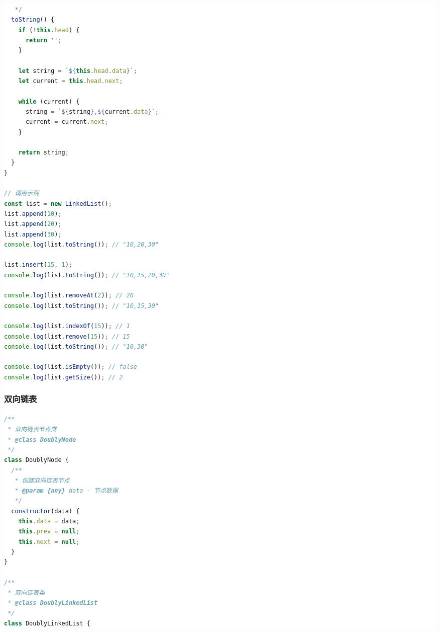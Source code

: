 ```javascript
   */
  toString() {
    if (!this.head) {
      return '';
    }

    let string = `${this.head.data}`;
    let current = this.head.next;

    while (current) {
      string = `${string},${current.data}`;
      current = current.next;
    }

    return string;
  }
}

// 调用示例
const list = new LinkedList();
list.append(10);
list.append(20);
list.append(30);
console.log(list.toString()); // "10,20,30"

list.insert(15, 1);
console.log(list.toString()); // "10,15,20,30"

console.log(list.removeAt(2)); // 20
console.log(list.toString()); // "10,15,30"

console.log(list.indexOf(15)); // 1
console.log(list.remove(15)); // 15
console.log(list.toString()); // "10,30"

console.log(list.isEmpty()); // false
console.log(list.getSize()); // 2
```

### 双向链表

```javascript
/**
 * 双向链表节点类
 * @class DoublyNode
 */
class DoublyNode {
  /**
   * 创建双向链表节点
   * @param {any} data - 节点数据
   */
  constructor(data) {
    this.data = data;
    this.prev = null;
    this.next = null;
  }
}

/**
 * 双向链表类
 * @class DoublyLinkedList
 */
class DoublyLinkedList {
```